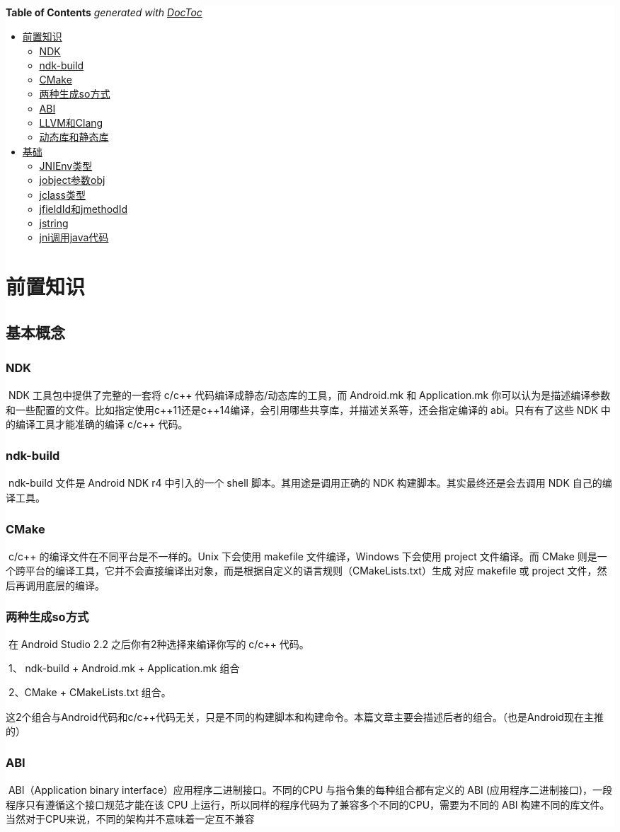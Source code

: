 

**Table of Contents**  *generated with [DocToc](https://github.com/thlorenz/doctoc)*

- [前置知识](#%E5%89%8D%E7%BD%AE%E7%9F%A5%E8%AF%86)
  - [NDK](#ndk)
  - [ndk-build](#ndk-build)
  - [CMake](#cmake)
  - [两种生成so方式](#%E4%B8%A4%E7%A7%8D%E7%94%9F%E6%88%90so%E6%96%B9%E5%BC%8F)
  - [ABI](#abi)
  - [LLVM和Clang](#llvm%E5%92%8Cclang)
  - [动态库和静态库](#%E5%8A%A8%E6%80%81%E5%BA%93%E5%92%8C%E9%9D%99%E6%80%81%E5%BA%93)
- [基础](#%E5%9F%BA%E7%A1%80)
  - [JNIEnv类型](#jnienv%E7%B1%BB%E5%9E%8B)
  - [jobject参数obj](#jobject%E5%8F%82%E6%95%B0obj)
  - [jclass类型](#jclass%E7%B1%BB%E5%9E%8B)
  - [jfieldId和jmethodId](#jfieldid%E5%92%8Cjmethodid)
  - [jstring](#jstring)
  - [jni调用java代码](#jni%E8%B0%83%E7%94%A8java%E4%BB%A3%E7%A0%81)



# 前置知识

## 基本概念

### NDK

​      NDK 工具包中提供了完整的一套将 c/c++ 代码编译成静态/动态库的工具，而 Android.mk 和 Application.mk 你可以认为是描述编译参数和一些配置的文件。比如指定使用c++11还是c++14编译，会引用哪些共享库，并描述关系等，还会指定编译的 abi。只有有了这些 NDK 中的编译工具才能准确的编译 c/c++ 代码。

### ndk-build

​      ndk-build 文件是 Android NDK r4 中引入的一个 shell 脚本。其用途是调用正确的 NDK 构建脚本。其实最终还是会去调用 NDK 自己的编译工具。

### CMake

​       c/c++ 的编译文件在不同平台是不一样的。Unix 下会使用 makefile 文件编译，Windows 下会使用 project 文件编译。而 CMake 则是一个跨平台的编译工具，它并不会直接编译出对象，而是根据自定义的语言规则（CMakeLists.txt）生成 对应 makefile 或 project 文件，然后再调用底层的编译。

### 两种生成so方式

​      在 Android Studio 2.2 之后你有2种选择来编译你写的 c/c++ 代码。

​      1、 ndk-build + Android.mk + Application.mk 组合

​      2、CMake + CMakeLists.txt 组合。

​      这2个组合与Android代码和c/c++代码无关，只是不同的构建脚本和构建命令。本篇文章主要会描述后者的组合。（也是Android现在主推的）

### ABI

​       ABI（Application binary interface）应用程序二进制接口。不同的CPU 与指令集的每种组合都有定义的 ABI (应用程序二进制接口)，一段程序只有遵循这个接口规范才能在该 CPU 上运行，所以同样的程序代码为了兼容多个不同的CPU，需要为不同的 ABI 构建不同的库文件。当然对于CPU来说，不同的架构并不意味着一定互不兼容
